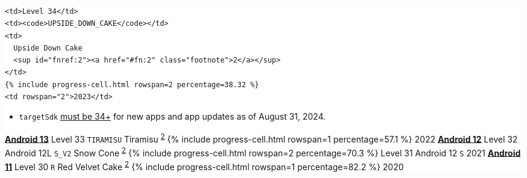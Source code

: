     <td>Level 34</td>
    <td><code>UPSIDE_DOWN_CAKE</code></td>
    <td>
      Upside Down Cake
      <sup id="fnref:2"><a href="#fn:2" class="footnote">2</a></sup>
    </td>
    {% include progress-cell.html rowspan=2 percentage=38.32 %}
    <td rowspan="2">2023</td>
  </tr>
  <tr class="table-notes">
    <td colspan="3">
      <ul>
        <li><code>targetSdk</code> <a href="https://developer.android.com/google/play/requirements/target-sdk">must be 34+</a> for new apps and app updates as of August 31, 2024.</li>
      </ul>
    </td>
  </tr>
  <tr>
    <td rowspan="1">
      <b><a href="https://developer.android.com/about/versions/13">Android 13</a></b>
    </td>
    <td>Level 33</td>
    <td><code>TIRAMISU</code></td>
    <td>
      Tiramisu
      <sup id="fnref:2"><a href="#fn:2" class="footnote">2</a></sup>
    </td>
    {% include progress-cell.html rowspan=1 percentage=57.1 %}
    <td rowspan="2">2022</td>
  </tr>
  <tr>
    <td rowspan="2">
      <b><a href="https://developer.android.com/about/versions/12">Android 12</a></b>
    </td>
    <td>
      Level 32
      <span class="subversion">Android 12L</span>
    </td>
    <td><code>S_V2</code></td>
    <td rowspan="2">
      Snow Cone
      <sup id="fnref:2"><a href="#fn:2" class="footnote">2</a></sup>
    </td>
    {% include progress-cell.html rowspan=2 percentage=70.3 %}
  </tr>
  <tr>
    <td>Level 31 <span class="subversion">Android 12</span></td>
    <td><code>S</code></td>
    <td>2021</td>
  </tr>
  <tr>
    <td>
      <b><a href="https://developer.android.com/about/versions/11">Android 11</a></b>
    </td>
    <td>Level 30</td>
    <td><code>R</code></td>
    <td>
      Red Velvet Cake
      <sup id="fnref:2"><a href="#fn:2" class="footnote">2</a></sup>
    </td>
    {% include progress-cell.html rowspan=1 percentage=82.2 %}
    <td>2020</td>
  </tr>
  <tr>